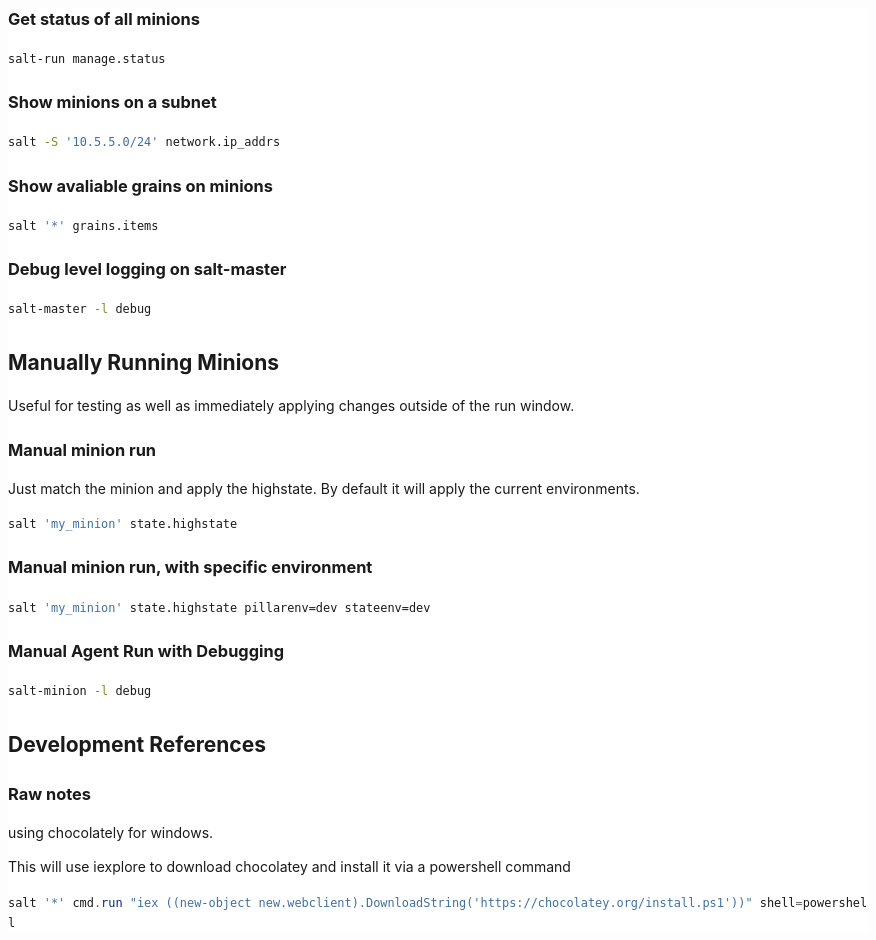 ### Get status of all minions
```bash
salt-run manage.status
```

### Show minions on a subnet
```bash
salt -S '10.5.5.0/24' network.ip_addrs
```

### Show avaliable grains on minions
```bash
salt '*' grains.items
```

### Debug level logging on salt-master
```bash
salt-master -l debug
```


Manually Running Minions
------------------------
Useful for testing as well as immediately applying changes outside of the run
window.

### Manual minion run
Just match the minion and apply the highstate. By default it will apply the
current environments.

```bash
salt 'my_minion' state.highstate
```

### Manual minion run, with specific environment
```bash
salt 'my_minion' state.highstate pillarenv=dev stateenv=dev
```

### Manual Agent Run with Debugging
```bash
salt-minion -l debug
```


Development References
----------------------

### Raw notes
using chocolately for windows.

This will use iexplore to download chocolatey and install it via a powershell
command
```powershell
salt '*' cmd.run "iex ((new-object new.webclient).DownloadString('https://chocolatey.org/install.ps1'))" shell=powershell
```
